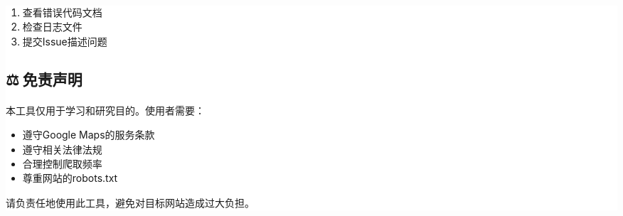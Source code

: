 1. 查看错误代码文档
2. 检查日志文件
3. 提交Issue描述问题

## ⚖️ 免责声明

本工具仅用于学习和研究目的。使用者需要：

- 遵守Google Maps的服务条款
- 遵守相关法律法规
- 合理控制爬取频率
- 尊重网站的robots.txt

请负责任地使用此工具，避免对目标网站造成过大负担。 